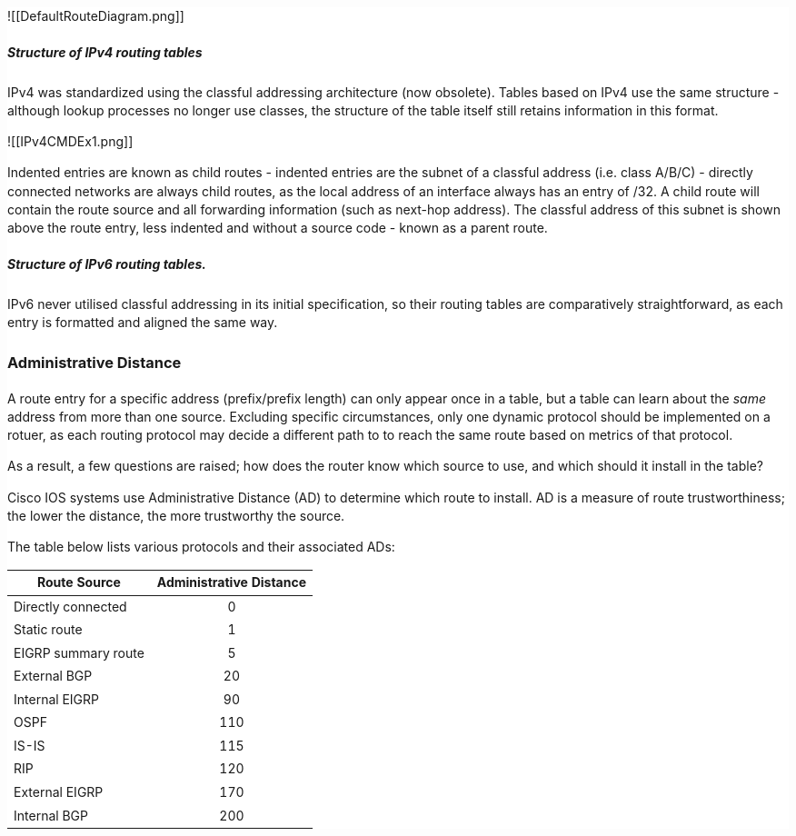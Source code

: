 ![[DefaultRouteDiagram.png]]

##### Structure of IPv4 routing tables

IPv4 was standardized using the classful addressing architecture (now obsolete). Tables based on IPv4 use the same structure - although lookup processes no longer use classes, the structure of the table itself still retains information in this format.

![[IPv4CMDEx1.png]]

Indented entries are known as child routes - indented entries are the subnet of a classful address (i.e. class A/B/C) - directly connected networks are always child routes, as the local address of an interface always has an entry of /32. A child route will contain the route source and all forwarding information (such as next-hop address). The classful address of this subnet is shown above the route entry, less indented and without a source code - known as a parent route.

##### Structure of IPv6 routing tables.

IPv6 never utilised classful addressing in its initial specification, so their routing tables are comparatively straightforward, as each entry is formatted and aligned the same way. 

### Administrative Distance

A route entry for a specific address (prefix/prefix length) can only appear once in a table, but a table can learn about the *same* address from more than one source. Excluding specific circumstances, only one dynamic protocol should be implemented on a rotuer, as each routing protocol may decide a different path to to reach the same route based on metrics of that protocol.

As a result, a few questions are raised; how does the router know which source to use, and which should it install in the table? 

Cisco IOS systems use Administrative Distance (AD) to determine which route to install. AD is a measure of route trustworthiness; the lower the distance, the more trustworthy the source. 

The table below lists various protocols and their associated ADs:

| Route Source | Administrative Distance |
| ------------ | :---------------------: |
| Directly connected | 0 |
| Static route | 1 |
| EIGRP summary route | 5 |
| External BGP | 20 |
| Internal EIGRP | 90 |
| OSPF | 110 |
| IS-IS | 115 |
| RIP | 120 |
| External EIGRP | 170 |
| Internal BGP | 200 |
